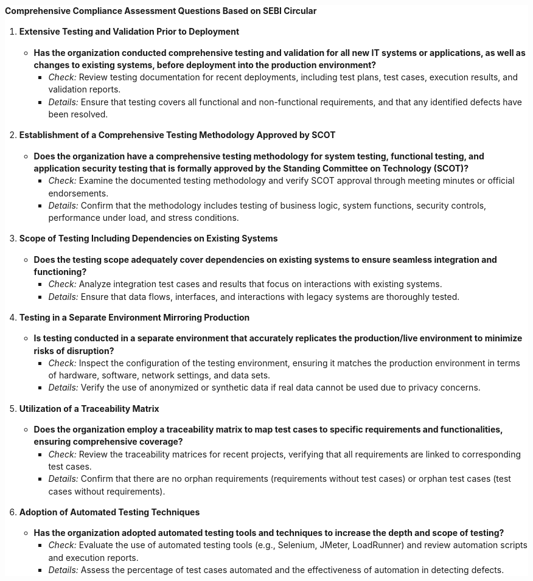 **Comprehensive Compliance Assessment Questions Based on SEBI Circular**

1. **Extensive Testing and Validation Prior to Deployment**

   - **Has the organization conducted comprehensive testing and validation for all new IT systems or applications, as well as changes to existing systems, before deployment into the production environment?**
     - *Check:* Review testing documentation for recent deployments, including test plans, test cases, execution results, and validation reports.
     - *Details:* Ensure that testing covers all functional and non-functional requirements, and that any identified defects have been resolved.

2. **Establishment of a Comprehensive Testing Methodology Approved by SCOT**

   - **Does the organization have a comprehensive testing methodology for system testing, functional testing, and application security testing that is formally approved by the Standing Committee on Technology (SCOT)?**
     - *Check:* Examine the documented testing methodology and verify SCOT approval through meeting minutes or official endorsements.
     - *Details:* Confirm that the methodology includes testing of business logic, system functions, security controls, performance under load, and stress conditions.

3. **Scope of Testing Including Dependencies on Existing Systems**

   - **Does the testing scope adequately cover dependencies on existing systems to ensure seamless integration and functioning?**
     - *Check:* Analyze integration test cases and results that focus on interactions with existing systems.
     - *Details:* Ensure that data flows, interfaces, and interactions with legacy systems are thoroughly tested.

4. **Testing in a Separate Environment Mirroring Production**

   - **Is testing conducted in a separate environment that accurately replicates the production/live environment to minimize risks of disruption?**
     - *Check:* Inspect the configuration of the testing environment, ensuring it matches the production environment in terms of hardware, software, network settings, and data sets.
     - *Details:* Verify the use of anonymized or synthetic data if real data cannot be used due to privacy concerns.

5. **Utilization of a Traceability Matrix**

   - **Does the organization employ a traceability matrix to map test cases to specific requirements and functionalities, ensuring comprehensive coverage?**
     - *Check:* Review the traceability matrices for recent projects, verifying that all requirements are linked to corresponding test cases.
     - *Details:* Confirm that there are no orphan requirements (requirements without test cases) or orphan test cases (test cases without requirements).

6. **Adoption of Automated Testing Techniques**

   - **Has the organization adopted automated testing tools and techniques to increase the depth and scope of testing?**
     - *Check:* Evaluate the use of automated testing tools (e.g., Selenium, JMeter, LoadRunner) and review automation scripts and execution reports.
     - *Details:* Assess the percentage of test cases automated and the effectiveness of automation in detecting defects.
